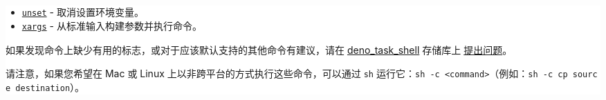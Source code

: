 - [`unset`](https://man7.org/linux/man-pages/man1/unset.1p.html) -
  取消设置环境变量。
- [`xargs`](https://man7.org/linux/man-pages/man1/xargs.1p.html) -
  从标准输入构建参数并执行命令。

如果发现命令上缺少有用的标志，或对于应该默认支持的其他命令有建议，请在
[deno_task_shell](https://github.com/denoland/deno_task_shell/) 存储库上
[提出问题](https://github.com/denoland/deno_task_shell/issues)。

请注意，如果您希望在 Mac 或 Linux 上以非跨平台的方式执行这些命令，可以通过 `sh`
运行它：`sh -c <command>`（例如：`sh -c cp source destination`）。
